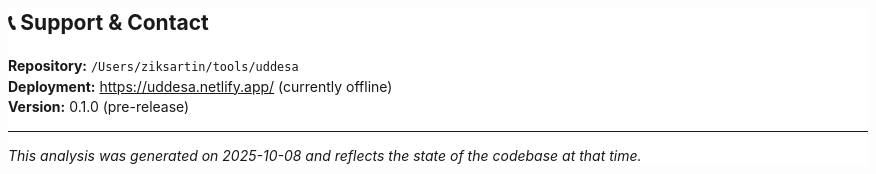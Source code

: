
## 📞 Support & Contact

**Repository:** `/Users/ziksartin/tools/uddesa`  
**Deployment:** https://uddesa.netlify.app/ (currently offline)  
**Version:** 0.1.0 (pre-release)

---

*This analysis was generated on 2025-10-08 and reflects the state of the codebase at that time.*